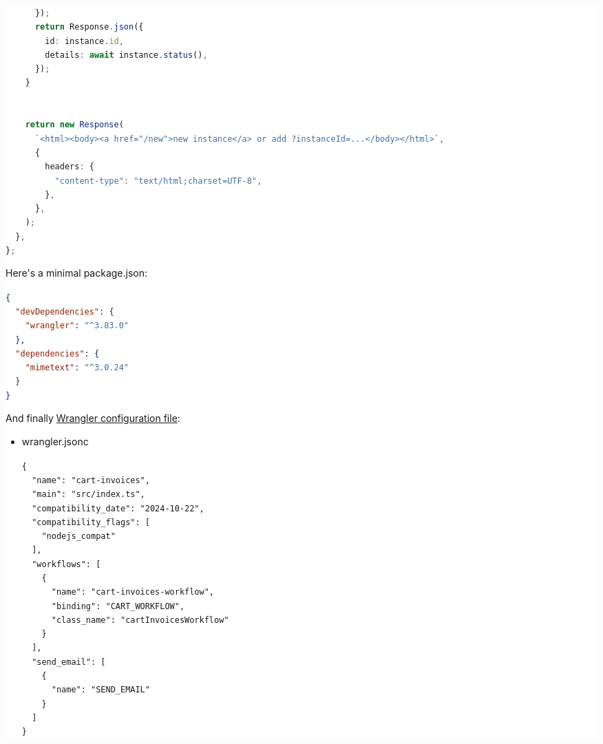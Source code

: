 ```ts
      });
      return Response.json({
        id: instance.id,
        details: await instance.status(),
      });
    }


    return new Response(
      `<html><body><a href="/new">new instance</a> or add ?instanceId=...</body></html>`,
      {
        headers: {
          "content-type": "text/html;charset=UTF-8",
        },
      },
    );
  },
};
```

Here's a minimal package.json:

```json
{
  "devDependencies": {
    "wrangler": "^3.83.0"
  },
  "dependencies": {
    "mimetext": "^3.0.24"
  }
}
```

And finally [Wrangler configuration file](https://developers.cloudflare.com/workers/wrangler/configuration/):

* wrangler.jsonc

  ```jsonc
  {
    "name": "cart-invoices",
    "main": "src/index.ts",
    "compatibility_date": "2024-10-22",
    "compatibility_flags": [
      "nodejs_compat"
    ],
    "workflows": [
      {
        "name": "cart-invoices-workflow",
        "binding": "CART_WORKFLOW",
        "class_name": "cartInvoicesWorkflow"
      }
    ],
    "send_email": [
      {
        "name": "SEND_EMAIL"
      }
    ]
  }
  ```
